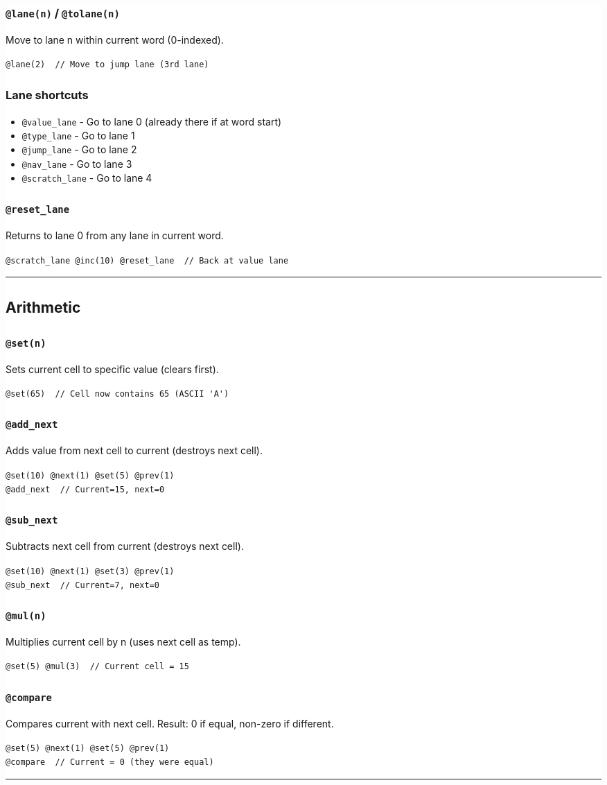 ### `@lane(n)` / `@tolane(n)`
Move to lane n within current word (0-indexed).
```brainfuck
@lane(2)  // Move to jump lane (3rd lane)
```

### Lane shortcuts
- `@value_lane` - Go to lane 0 (already there if at word start)
- `@type_lane` - Go to lane 1
- `@jump_lane` - Go to lane 2
- `@nav_lane` - Go to lane 3
- `@scratch_lane` - Go to lane 4

### `@reset_lane`
Returns to lane 0 from any lane in current word.
```brainfuck
@scratch_lane @inc(10) @reset_lane  // Back at value lane
```

---

## Arithmetic

### `@set(n)`
Sets current cell to specific value (clears first).
```brainfuck
@set(65)  // Cell now contains 65 (ASCII 'A')
```

### `@add_next`
Adds value from next cell to current (destroys next cell).
```brainfuck
@set(10) @next(1) @set(5) @prev(1)
@add_next  // Current=15, next=0
```

### `@sub_next`
Subtracts next cell from current (destroys next cell).
```brainfuck
@set(10) @next(1) @set(3) @prev(1)
@sub_next  // Current=7, next=0
```

### `@mul(n)`
Multiplies current cell by n (uses next cell as temp).
```brainfuck
@set(5) @mul(3)  // Current cell = 15
```

### `@compare`
Compares current with next cell. Result: 0 if equal, non-zero if different.
```brainfuck
@set(5) @next(1) @set(5) @prev(1)
@compare  // Current = 0 (they were equal)
```

---
